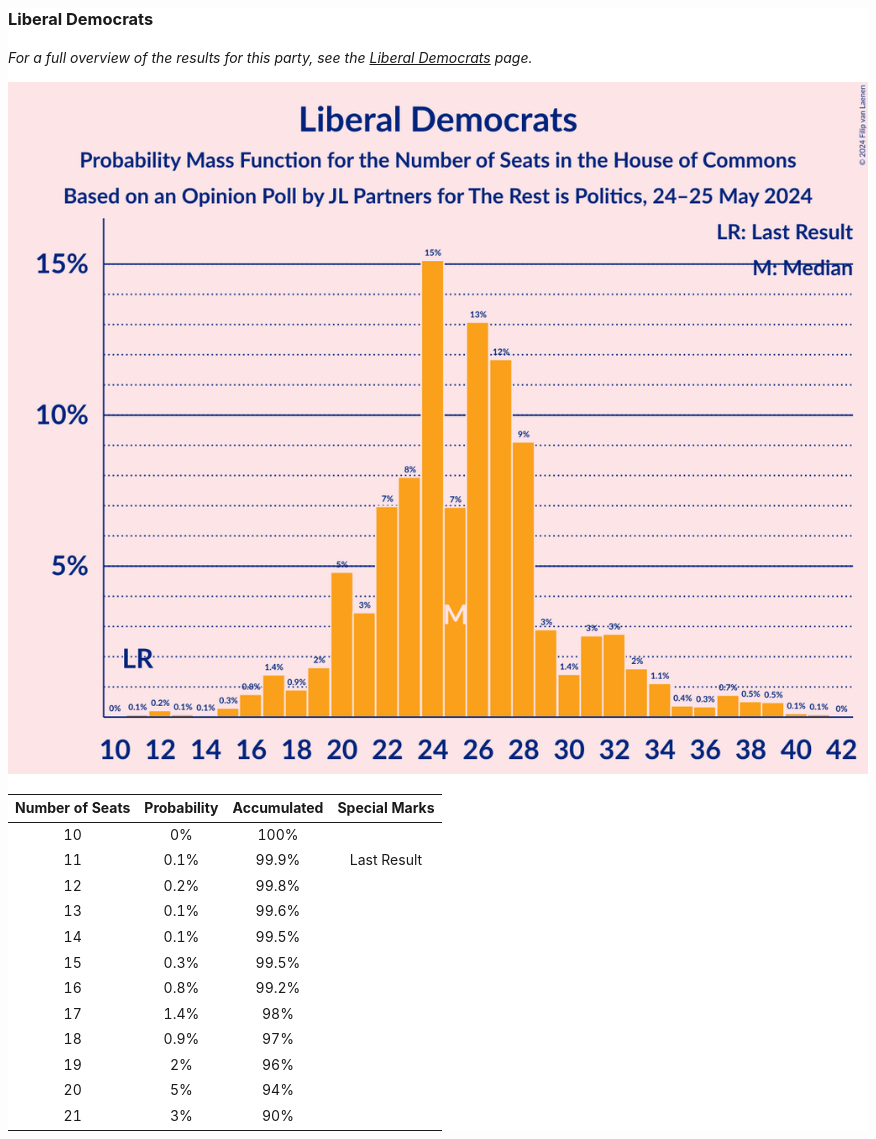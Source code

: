 ### Liberal Democrats

*For a full overview of the results for this party, see the [Liberal Democrats](party-liberaldemocrats.html) page.*

![Graph with seats probability mass function not yet produced](2024-05-25-JLPartners-seats-pmf-liberaldemocrats.png "Seats Probability Mass Function")

| Number of Seats | Probability | Accumulated | Special Marks |
|:---------------:|:-----------:|:-----------:|:-------------:|
| 10 | 0% | 100% |  |
| 11 | 0.1% | 99.9% | Last Result |
| 12 | 0.2% | 99.8% |  |
| 13 | 0.1% | 99.6% |  |
| 14 | 0.1% | 99.5% |  |
| 15 | 0.3% | 99.5% |  |
| 16 | 0.8% | 99.2% |  |
| 17 | 1.4% | 98% |  |
| 18 | 0.9% | 97% |  |
| 19 | 2% | 96% |  |
| 20 | 5% | 94% |  |
| 21 | 3% | 90% |  |